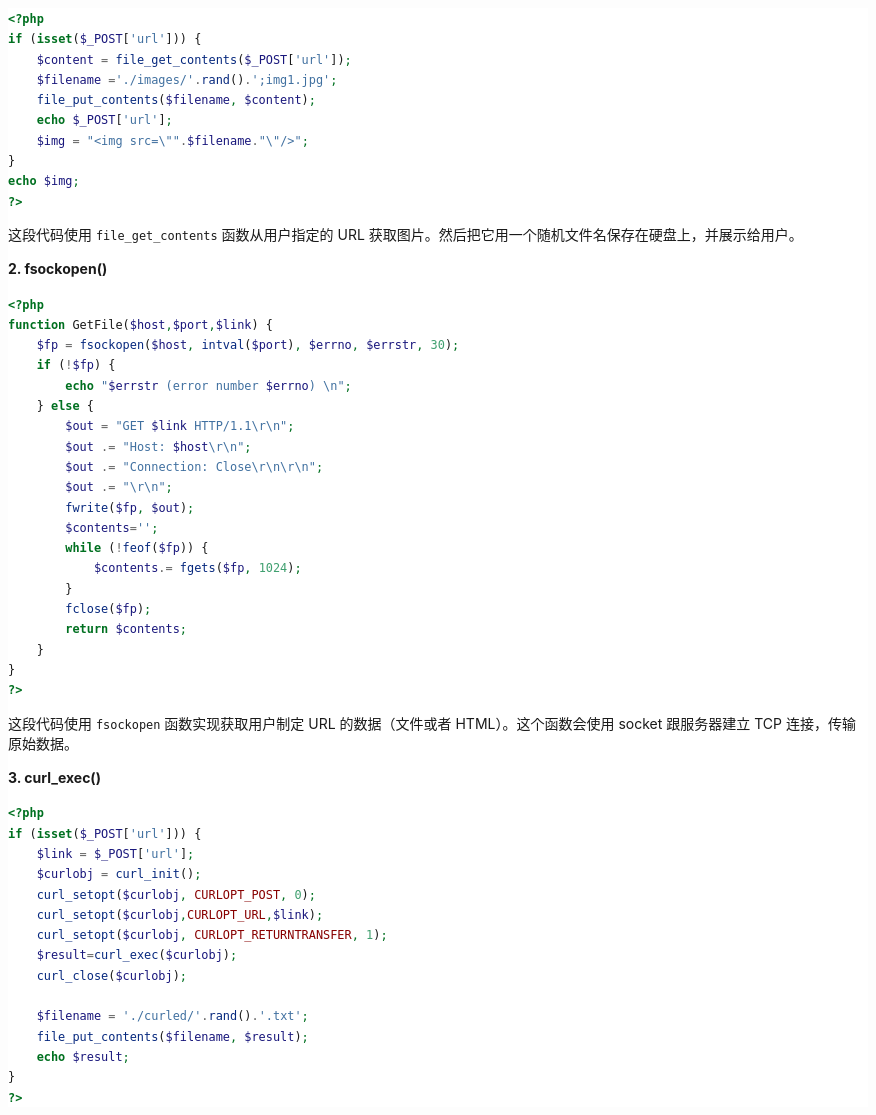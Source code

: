 ~~~php
<?php
if (isset($_POST['url'])) { 
    $content = file_get_contents($_POST['url']); 
    $filename ='./images/'.rand().';img1.jpg'; 
    file_put_contents($filename, $content); 
    echo $_POST['url']; 
    $img = "<img src=\"".$filename."\"/>"; 
}
echo $img;
?>
~~~

这段代码使用 `file_get_contents` 函数从用户指定的 URL 获取图片。然后把它用一个随机文件名保存在硬盘上，并展示给用户。

**2. fsockopen()**

~~~php
<?php 
function GetFile($host,$port,$link) { 
    $fp = fsockopen($host, intval($port), $errno, $errstr, 30); 
    if (!$fp) { 
        echo "$errstr (error number $errno) \n"; 
    } else { 
        $out = "GET $link HTTP/1.1\r\n"; 
        $out .= "Host: $host\r\n"; 
        $out .= "Connection: Close\r\n\r\n"; 
        $out .= "\r\n"; 
        fwrite($fp, $out); 
        $contents=''; 
        while (!feof($fp)) { 
            $contents.= fgets($fp, 1024); 
        } 
        fclose($fp); 
        return $contents; 
    } 
}
?>
~~~

这段代码使用 `fsockopen` 函数实现获取用户制定 URL 的数据（文件或者 HTML）。这个函数会使用 socket 跟服务器建立 TCP 连接，传输原始数据。

**3. curl_exec()**

~~~php
<?php 
if (isset($_POST['url'])) {
    $link = $_POST['url'];
    $curlobj = curl_init();
    curl_setopt($curlobj, CURLOPT_POST, 0);
    curl_setopt($curlobj,CURLOPT_URL,$link);
    curl_setopt($curlobj, CURLOPT_RETURNTRANSFER, 1);
    $result=curl_exec($curlobj);
    curl_close($curlobj);

    $filename = './curled/'.rand().'.txt';
    file_put_contents($filename, $result); 
    echo $result;
}
?>
~~~
